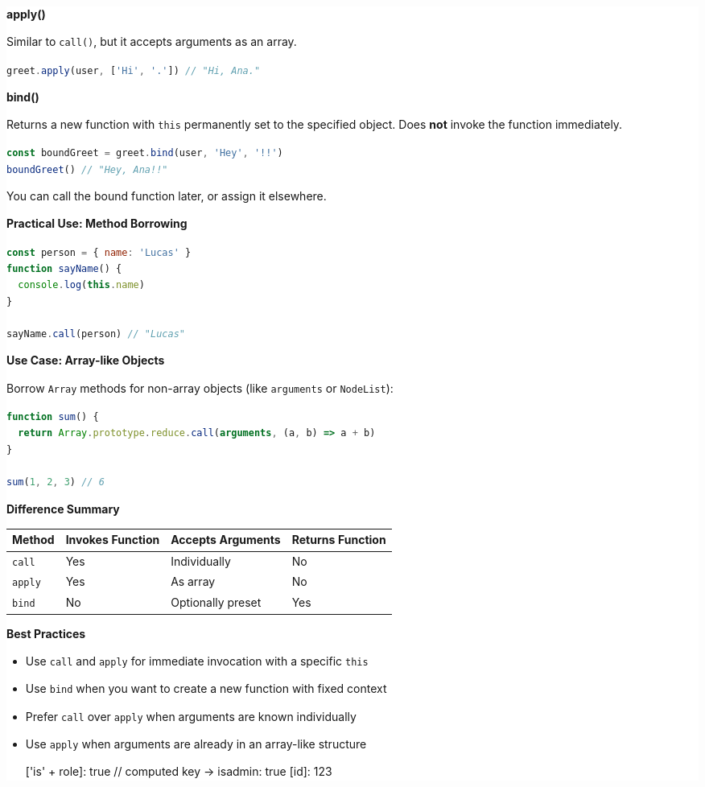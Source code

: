 **apply()**

Similar to `call()`, but it accepts arguments as an array.

```js
greet.apply(user, ['Hi', '.']) // "Hi, Ana."
```

**bind()**

Returns a new function with `this` permanently set to the specified object. Does **not** invoke the function immediately.

```js
const boundGreet = greet.bind(user, 'Hey', '!!')
boundGreet() // "Hey, Ana!!"
```

You can call the bound function later, or assign it elsewhere.

**Practical Use: Method Borrowing**

```js
const person = { name: 'Lucas' }
function sayName() {
  console.log(this.name)
}

sayName.call(person) // "Lucas"
```

**Use Case: Array-like Objects**

Borrow `Array` methods for non-array objects (like `arguments` or `NodeList`):

```js
function sum() {
  return Array.prototype.reduce.call(arguments, (a, b) => a + b)
}

sum(1, 2, 3) // 6
```

**Difference Summary**

| Method  | Invokes Function | Accepts Arguments | Returns Function |
| ------- | ---------------- | ----------------- | ---------------- |
| `call`  | Yes              | Individually      | No               |
| `apply` | Yes              | As array          | No               |
| `bind`  | No               | Optionally preset | Yes              |

**Best Practices**

- Use `call` and `apply` for immediate invocation with a specific `this`
- Use `bind` when you want to create a new function with fixed context
- Prefer `call` over `apply` when arguments are known individually
- Use `apply` when arguments are already in an array-like structure


  ['is' + role]: true // computed key → isadmin: true
  [id]: 123